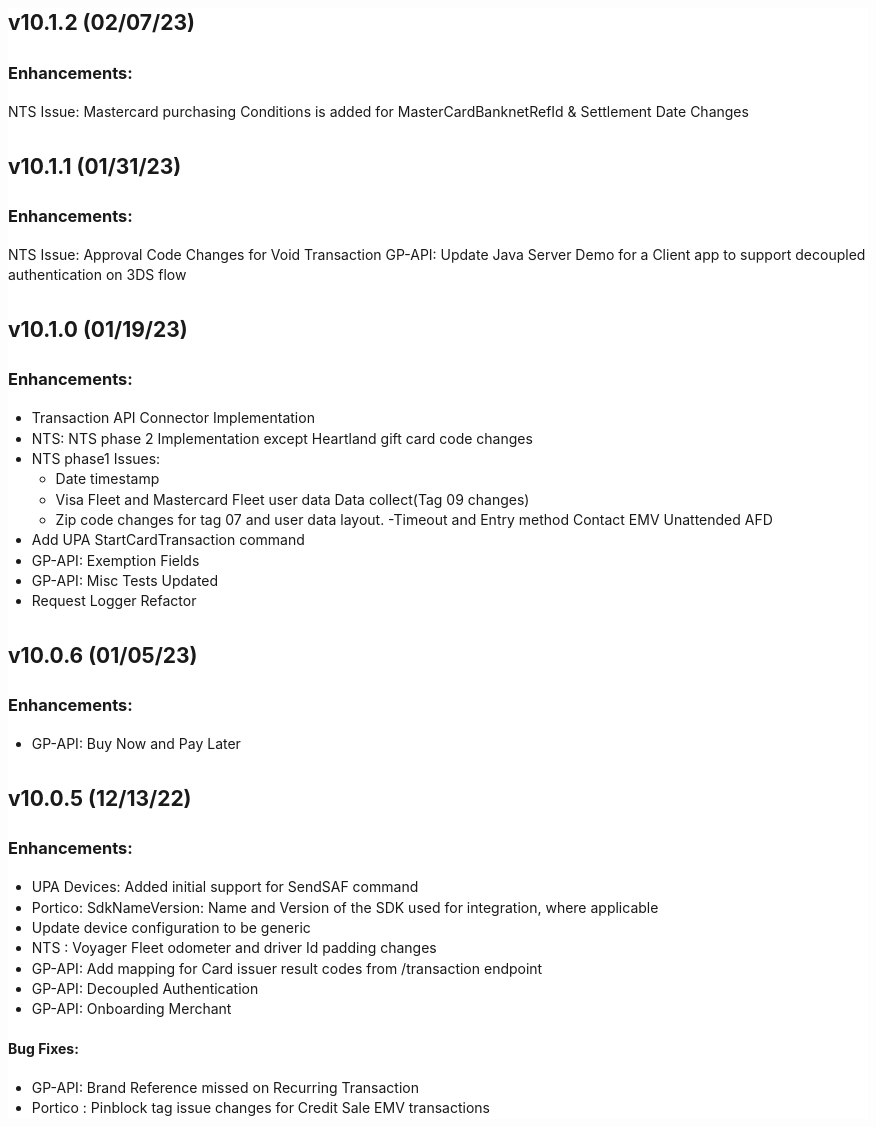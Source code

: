 ## v10.1.2 (02/07/23)

### Enhancements:
NTS Issue: Mastercard purchasing Conditions is added for MasterCardBanknetRefId & Settlement Date Changes

## v10.1.1 (01/31/23)

### Enhancements:
NTS Issue: Approval Code Changes for Void Transaction
GP-API: Update Java Server Demo for a Client app to support decoupled authentication on 3DS flow

## v10.1.0 (01/19/23)

### Enhancements:
- Transaction API Connector Implementation
- NTS: NTS phase 2 Implementation except Heartland gift card code changes
- NTS phase1 Issues:
  - Date timestamp
  - Visa Fleet and Mastercard Fleet user data Data collect(Tag 09 changes)
  - Zip code changes for tag 07 and user data layout.
    -Timeout and Entry method Contact EMV Unattended AFD
- Add UPA StartCardTransaction command
- GP-API: Exemption Fields
- GP-API: Misc Tests Updated
- Request Logger Refactor

## v10.0.6 (01/05/23)

### Enhancements:
- GP-API: Buy Now and Pay Later

## v10.0.5 (12/13/22)

### Enhancements:
- UPA Devices: Added initial support for SendSAF command
- Portico: SdkNameVersion: Name and Version of the SDK used for integration, where applicable
- Update device configuration to be generic
- NTS : Voyager Fleet odometer and driver Id padding changes
- GP-API: Add mapping for Card issuer result codes from /transaction endpoint
- GP-API: Decoupled Authentication
- GP-API: Onboarding Merchant

#### Bug Fixes:
- GP-API: Brand Reference missed on Recurring Transaction
- Portico : Pinblock tag issue changes for Credit Sale EMV transactions
